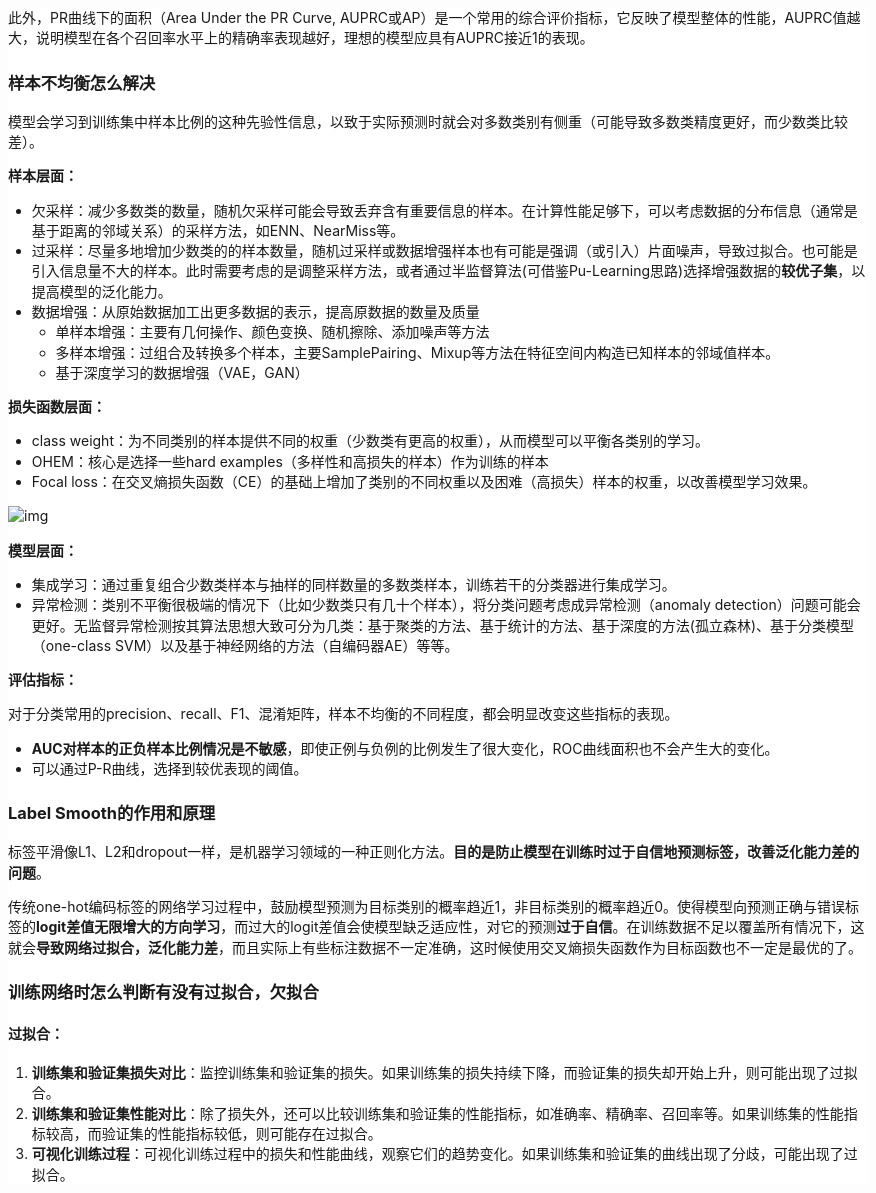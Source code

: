 此外，PR曲线下的面积（Area Under the PR Curve, AUPRC或AP）是一个常用的综合评价指标，它反映了模型整体的性能，AUPRC值越大，说明模型在各个召回率水平上的精确率表现越好，理想的模型应具有AUPRC接近1的表现。



### 样本不均衡怎么解决

模型会学习到训练集中样本比例的这种先验性信息，以致于实际预测时就会对多数类别有侧重（可能导致多数类精度更好，而少数类比较差）。

**样本层面：**

- 欠采样：减少多数类的数量，随机欠采样可能会导致丢弃含有重要信息的样本。在计算性能足够下，可以考虑数据的分布信息（通常是基于距离的邻域关系）的采样方法，如ENN、NearMiss等。
- 过采样：尽量多地增加少数类的的样本数量，随机过采样或数据增强样本也有可能是强调（或引入）片面噪声，导致过拟合。也可能是引入信息量不大的样本。此时需要考虑的是调整采样方法，或者通过半监督算法(可借鉴Pu-Learning思路)选择增强数据的**较优子集**，以提高模型的泛化能力。
- 数据增强：从原始数据加工出更多数据的表示，提高原数据的数量及质量
  - 单样本增强：主要有几何操作、颜色变换、随机擦除、添加噪声等方法
  - 多样本增强：过组合及转换多个样本，主要SamplePairing、Mixup等方法在特征空间内构造已知样本的邻域值样本。
  - 基于深度学习的数据增强（VAE，GAN）

**损失函数层面：**

- class weight：为不同类别的样本提供不同的权重（少数类有更高的权重），从而模型可以平衡各类别的学习。
- OHEM：核心是选择一些hard examples（多样性和高损失的样本）作为训练的样本
- Focal loss：在交叉熵损失函数（CE）的基础上增加了类别的不同权重以及困难（高损失）样本的权重，以改善模型学习效果。

![img](https://pic1.zhimg.com/80/v2-846cd45950fa30fc4a4fec30aaaff3dc_1440w.webp)

**模型层面：**

- 集成学习：通过重复组合少数类样本与抽样的同样数量的多数类样本，训练若干的分类器进行集成学习。
- 异常检测：类别不平衡很极端的情况下（比如少数类只有几十个样本），将分类问题考虑成异常检测（anomaly detection）问题可能会更好。无监督异常检测按其算法思想大致可分为几类：基于聚类的方法、基于统计的方法、基于深度的方法(孤立森林)、基于分类模型（one-class SVM）以及基于神经网络的方法（自编码器AE）等等。

**评估指标：**

对于分类常用的precision、recall、F1、混淆矩阵，样本不均衡的不同程度，都会明显改变这些指标的表现。

- **AUC对样本的正负样本比例情况是不敏感**，即使正例与负例的比例发生了很大变化，ROC曲线面积也不会产生大的变化。
- 可以通过P-R曲线，选择到较优表现的阈值。



### Label Smooth的作用和原理

标签平滑像L1、L2和dropout一样，是机器学习领域的一种正则化方法。**目的是防止模型在训练时过于自信地预测标签，改善泛化能力差的问题**。

传统one-hot编码标签的网络学习过程中，鼓励模型预测为目标类别的概率趋近1，非目标类别的概率趋近0。使得模型向预测正确与错误标签的**logit差值无限增大的方向学习**，而过大的logit差值会使模型缺乏适应性，对它的预测**过于自信**。在训练数据不足以覆盖所有情况下，这就会**导致网络过拟合，泛化能力差**，而且实际上有些标注数据不一定准确，这时候使用交叉熵损失函数作为目标函数也不一定是最优的了。



### 训练网络时怎么判断有没有过拟合，欠拟合

#### 过拟合：

1. **训练集和验证集损失对比**：监控训练集和验证集的损失。如果训练集的损失持续下降，而验证集的损失却开始上升，则可能出现了过拟合。
2. **训练集和验证集性能对比**：除了损失外，还可以比较训练集和验证集的性能指标，如准确率、精确率、召回率等。如果训练集的性能指标较高，而验证集的性能指标较低，则可能存在过拟合。
3. **可视化训练过程**：可视化训练过程中的损失和性能曲线，观察它们的趋势变化。如果训练集和验证集的曲线出现了分歧，可能出现了过拟合。
